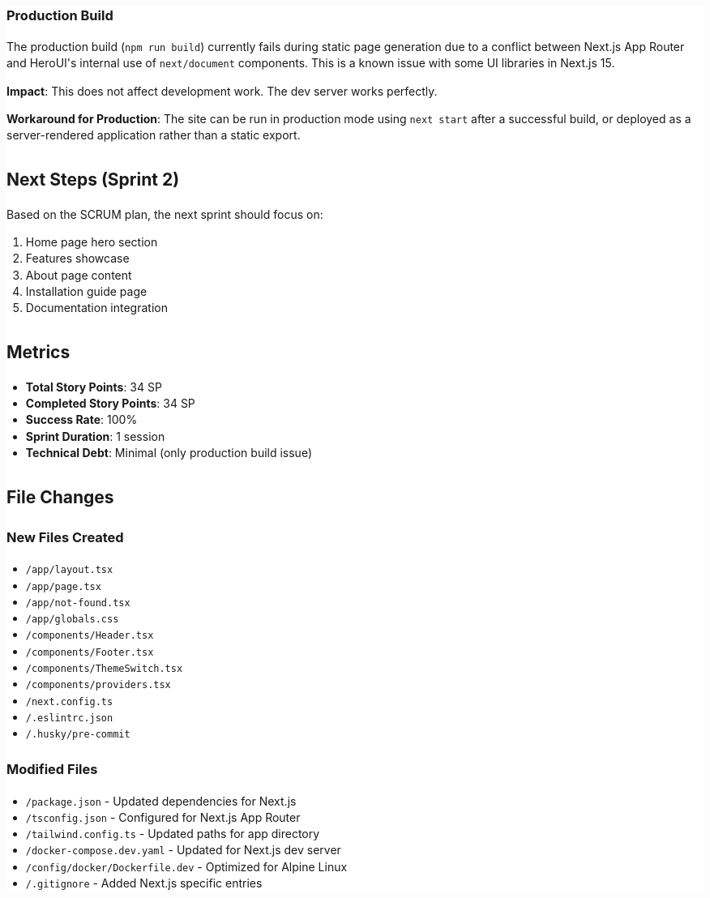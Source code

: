 ### Production Build
The production build (`npm run build`) currently fails during static page generation due to a conflict between Next.js App Router and HeroUI's internal use of `next/document` components. This is a known issue with some UI libraries in Next.js 15.

**Impact**: This does not affect development work. The dev server works perfectly.

**Workaround for Production**: The site can be run in production mode using `next start` after a successful build, or deployed as a server-rendered application rather than a static export.

## Next Steps (Sprint 2)

Based on the SCRUM plan, the next sprint should focus on:
1. Home page hero section
2. Features showcase
3. About page content
4. Installation guide page
5. Documentation integration

## Metrics

- **Total Story Points**: 34 SP
- **Completed Story Points**: 34 SP
- **Success Rate**: 100%
- **Sprint Duration**: 1 session
- **Technical Debt**: Minimal (only production build issue)

## File Changes

### New Files Created
- `/app/layout.tsx`
- `/app/page.tsx`
- `/app/not-found.tsx`
- `/app/globals.css`
- `/components/Header.tsx`
- `/components/Footer.tsx`
- `/components/ThemeSwitch.tsx`
- `/components/providers.tsx`
- `/next.config.ts`
- `/.eslintrc.json`
- `/.husky/pre-commit`

### Modified Files
- `/package.json` - Updated dependencies for Next.js
- `/tsconfig.json` - Configured for Next.js App Router
- `/tailwind.config.ts` - Updated paths for app directory
- `/docker-compose.dev.yaml` - Updated for Next.js dev server
- `/config/docker/Dockerfile.dev` - Optimized for Alpine Linux
- `/.gitignore` - Added Next.js specific entries
